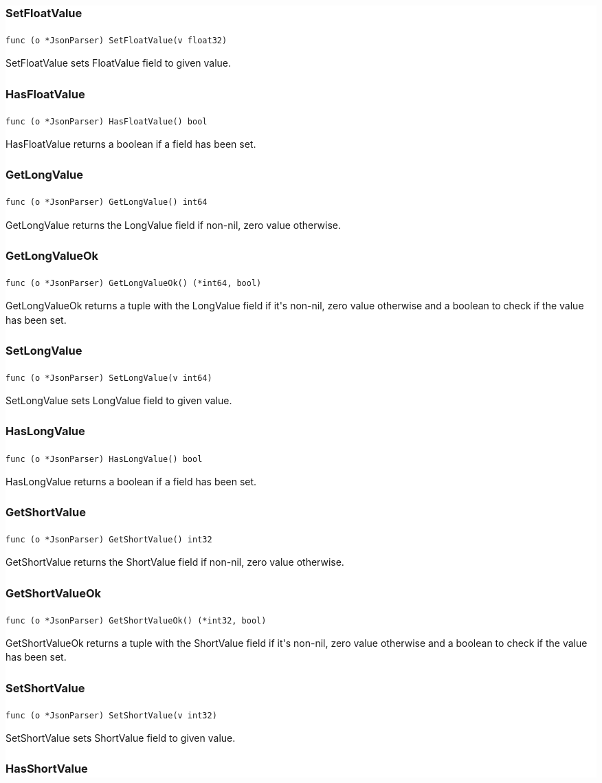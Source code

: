 ### SetFloatValue

`func (o *JsonParser) SetFloatValue(v float32)`

SetFloatValue sets FloatValue field to given value.

### HasFloatValue

`func (o *JsonParser) HasFloatValue() bool`

HasFloatValue returns a boolean if a field has been set.

### GetLongValue

`func (o *JsonParser) GetLongValue() int64`

GetLongValue returns the LongValue field if non-nil, zero value otherwise.

### GetLongValueOk

`func (o *JsonParser) GetLongValueOk() (*int64, bool)`

GetLongValueOk returns a tuple with the LongValue field if it's non-nil, zero value otherwise
and a boolean to check if the value has been set.

### SetLongValue

`func (o *JsonParser) SetLongValue(v int64)`

SetLongValue sets LongValue field to given value.

### HasLongValue

`func (o *JsonParser) HasLongValue() bool`

HasLongValue returns a boolean if a field has been set.

### GetShortValue

`func (o *JsonParser) GetShortValue() int32`

GetShortValue returns the ShortValue field if non-nil, zero value otherwise.

### GetShortValueOk

`func (o *JsonParser) GetShortValueOk() (*int32, bool)`

GetShortValueOk returns a tuple with the ShortValue field if it's non-nil, zero value otherwise
and a boolean to check if the value has been set.

### SetShortValue

`func (o *JsonParser) SetShortValue(v int32)`

SetShortValue sets ShortValue field to given value.

### HasShortValue

